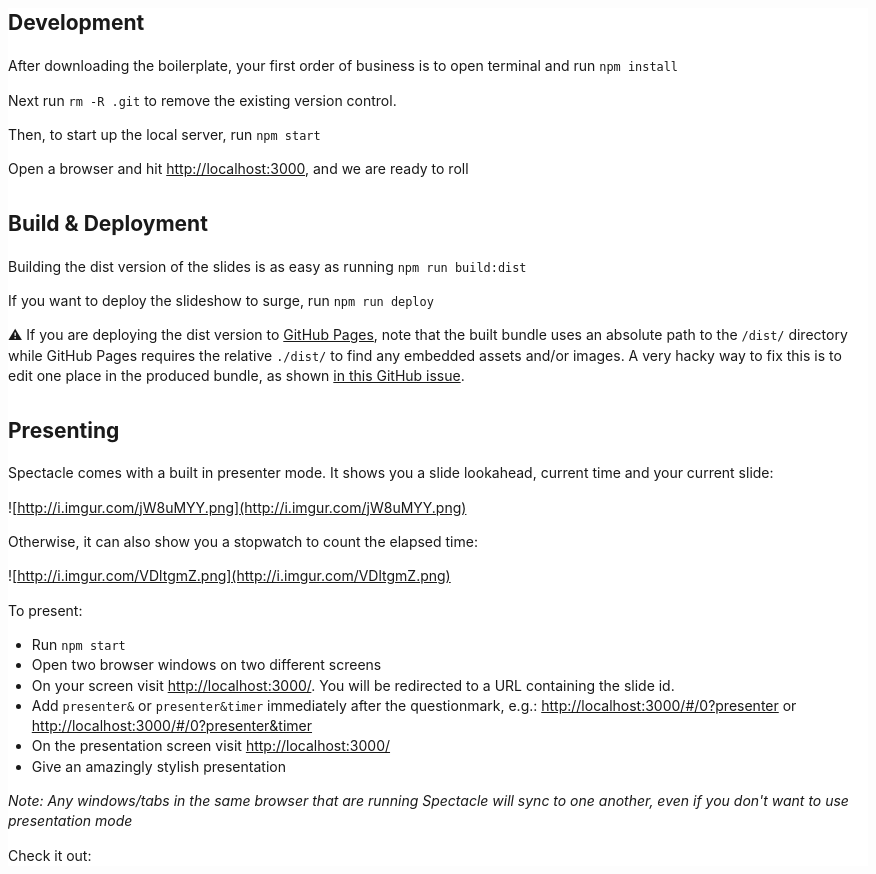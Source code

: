 <a name="development"></a>
## Development

After downloading the boilerplate, your first order of business is to open terminal and run `npm install`

Next run `rm -R .git` to remove the existing version control.

Then, to start up the local server, run `npm start`

Open a browser and hit [http://localhost:3000](http://localhost:3000), and we are ready to roll

<a name="build--deployment"></a>
## Build & Deployment

Building the dist version of the slides is as easy as running `npm run build:dist`

If you want to deploy the slideshow to surge, run `npm run deploy`

<span role="img" aria-label="Warning Sign">⚠️</span> If you are deploying the dist version to [GitHub Pages](https://pages.github.com/ 'GitHub Pages'), note that the built bundle uses an absolute path to the `/dist/` directory while GitHub Pages requires the relative `./dist/` to find any embedded assets and/or images. A very hacky way to fix this is to edit one place in the produced bundle, as shown [in this GitHub issue](https://github.com/FormidableLabs/spectacle/issues/326#issue-233283633 'GitHub: spectacle issue #326').

<a name="presenting"></a>
## Presenting

Spectacle comes with a built in presenter mode. It shows you a slide lookahead, current time and your current slide:

![http://i.imgur.com/jW8uMYY.png](http://i.imgur.com/jW8uMYY.png)

Otherwise, it can also show you a stopwatch to count the elapsed time:

![http://i.imgur.com/VDltgmZ.png](http://i.imgur.com/VDltgmZ.png)

To present:

- Run `npm start`
- Open two browser windows on two different screens
- On your screen visit [http://localhost:3000/](http://localhost:3000/). You will be redirected to a URL containing the slide id.
- Add `presenter&` or `presenter&timer` immediately after the questionmark, e.g.: [http://localhost:3000/#/0?presenter](http://localhost:3000/#/0?presenter) or [http://localhost:3000/#/0?presenter&timer](http://localhost:3000/#/?presenter&timer&_k=wbyhif)
- On the presentation screen visit [http://localhost:3000/](http://localhost:3000/)
- Give an amazingly stylish presentation

_Note: Any windows/tabs in the same browser that are running Spectacle will sync to one another, even if you don't want to use presentation mode_

Check it out:
